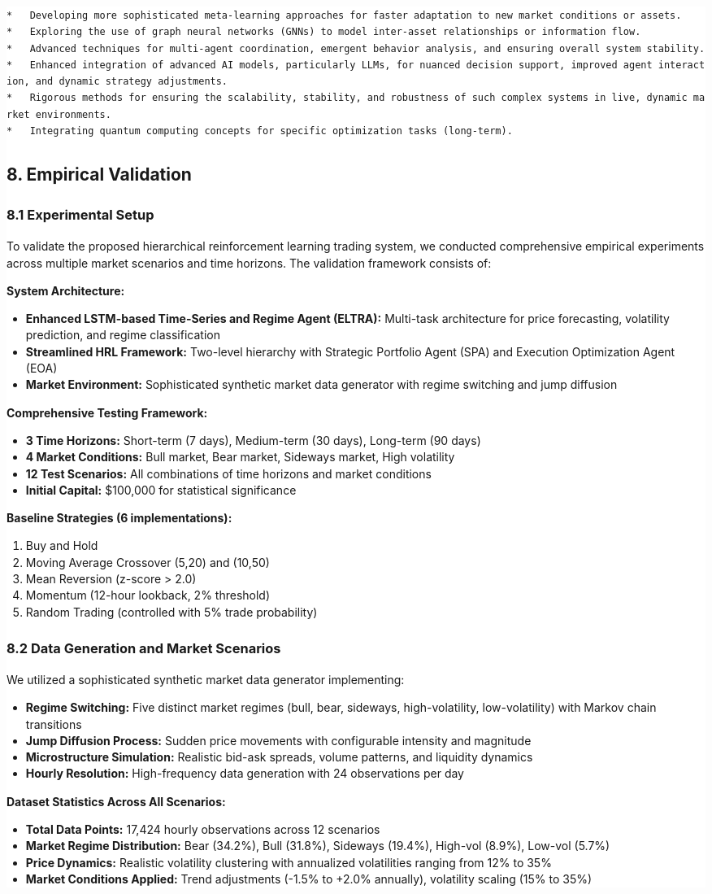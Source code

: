     *   Developing more sophisticated meta-learning approaches for faster adaptation to new market conditions or assets.
    *   Exploring the use of graph neural networks (GNNs) to model inter-asset relationships or information flow.
    *   Advanced techniques for multi-agent coordination, emergent behavior analysis, and ensuring overall system stability.
    *   Enhanced integration of advanced AI models, particularly LLMs, for nuanced decision support, improved agent interaction, and dynamic strategy adjustments.
    *   Rigorous methods for ensuring the scalability, stability, and robustness of such complex systems in live, dynamic market environments.
    *   Integrating quantum computing concepts for specific optimization tasks (long-term).


## 8. Empirical Validation

### 8.1 Experimental Setup

To validate the proposed hierarchical reinforcement learning trading system, we conducted comprehensive empirical experiments across multiple market scenarios and time horizons. The validation framework consists of:

**System Architecture:**
- **Enhanced LSTM-based Time-Series and Regime Agent (ELTRA):** Multi-task architecture for price forecasting, volatility prediction, and regime classification
- **Streamlined HRL Framework:** Two-level hierarchy with Strategic Portfolio Agent (SPA) and Execution Optimization Agent (EOA)
- **Market Environment:** Sophisticated synthetic market data generator with regime switching and jump diffusion

**Comprehensive Testing Framework:**
- **3 Time Horizons:** Short-term (7 days), Medium-term (30 days), Long-term (90 days)
- **4 Market Conditions:** Bull market, Bear market, Sideways market, High volatility
- **12 Test Scenarios:** All combinations of time horizons and market conditions
- **Initial Capital:** $100,000 for statistical significance

**Baseline Strategies (6 implementations):**
1. Buy and Hold
2. Moving Average Crossover (5,20) and (10,50)
3. Mean Reversion (z-score > 2.0)
4. Momentum (12-hour lookback, 2% threshold)
5. Random Trading (controlled with 5% trade probability)

### 8.2 Data Generation and Market Scenarios

We utilized a sophisticated synthetic market data generator implementing:
- **Regime Switching:** Five distinct market regimes (bull, bear, sideways, high-volatility, low-volatility) with Markov chain transitions
- **Jump Diffusion Process:** Sudden price movements with configurable intensity and magnitude
- **Microstructure Simulation:** Realistic bid-ask spreads, volume patterns, and liquidity dynamics
- **Hourly Resolution:** High-frequency data generation with 24 observations per day

**Dataset Statistics Across All Scenarios:**
- **Total Data Points:** 17,424 hourly observations across 12 scenarios
- **Market Regime Distribution:** Bear (34.2%), Bull (31.8%), Sideways (19.4%), High-vol (8.9%), Low-vol (5.7%)
- **Price Dynamics:** Realistic volatility clustering with annualized volatilities ranging from 12% to 35%
- **Market Conditions Applied:** Trend adjustments (-1.5% to +2.0% annually), volatility scaling (15% to 35%)

